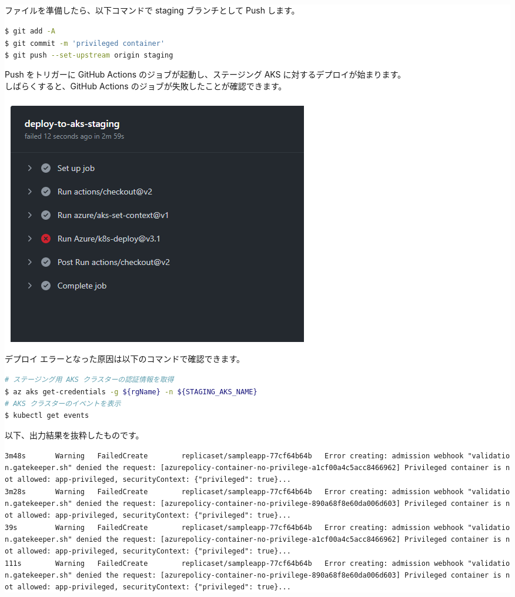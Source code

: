 ファイルを準備したら、以下コマンドで staging ブランチとして Push します。

```bash
$ git add -A
$ git commit -m 'privileged container'
$ git push --set-upstream origin staging
```

Push をトリガーに GitHub Actions のジョブが起動し、ステージング AKS に対するデプロイが始まります。  
しばらくすると、GitHub Actions のジョブが失敗したことが確認できます。  

<img src="assets/chapter04-githubactions_fail.png"> 


デプロイ エラーとなった原因は以下のコマンドで確認できます。

```bash
# ステージング用 AKS クラスターの認証情報を取得
$ az aks get-credentials -g ${rgName} -n ${STAGING_AKS_NAME}
# AKS クラスターのイベントを表示
$ kubectl get events
```

以下、出力結果を抜粋したものです。

```
3m48s       Warning   FailedCreate        replicaset/sampleapp-77cf64b64b   Error creating: admission webhook "validation.gatekeeper.sh" denied the request: [azurepolicy-container-no-privilege-a1cf00a4c5acc8466962] Privileged container is not allowed: app-privileged, securityContext: {"privileged": true}...
3m28s       Warning   FailedCreate        replicaset/sampleapp-77cf64b64b   Error creating: admission webhook "validation.gatekeeper.sh" denied the request: [azurepolicy-container-no-privilege-890a68f8e60da006d603] Privileged container is not allowed: app-privileged, securityContext: {"privileged": true}...
39s         Warning   FailedCreate        replicaset/sampleapp-77cf64b64b   Error creating: admission webhook "validation.gatekeeper.sh" denied the request: [azurepolicy-container-no-privilege-a1cf00a4c5acc8466962] Privileged container is not allowed: app-privileged, securityContext: {"privileged": true}...
111s        Warning   FailedCreate        replicaset/sampleapp-77cf64b64b   Error creating: admission webhook "validation.gatekeeper.sh" denied the request: [azurepolicy-container-no-privilege-890a68f8e60da006d603] Privileged container is not allowed: app-privileged, securityContext: {"privileged": true}...
```
